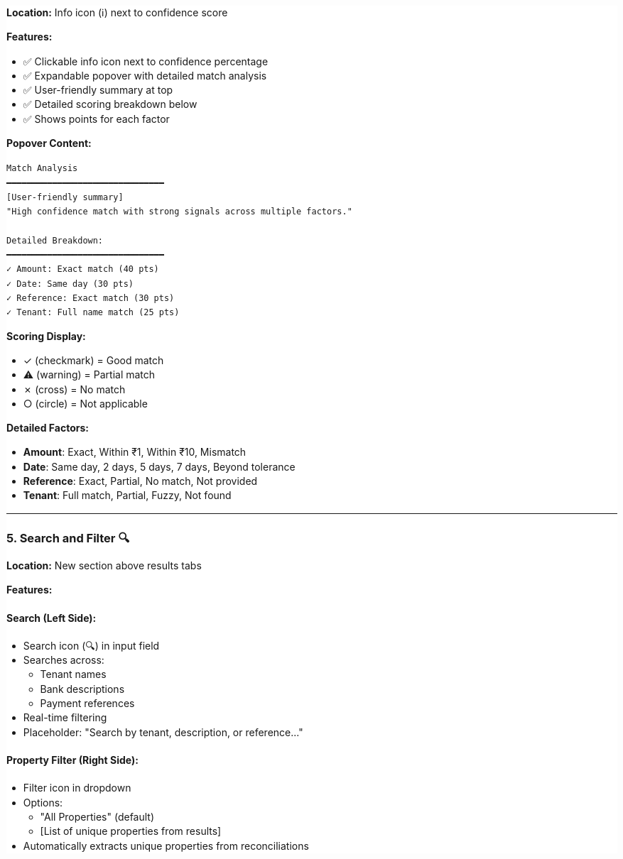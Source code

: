 **Location:** Info icon (ℹ️) next to confidence score

**Features:**
- ✅ Clickable info icon next to confidence percentage
- ✅ Expandable popover with detailed match analysis
- ✅ User-friendly summary at top
- ✅ Detailed scoring breakdown below
- ✅ Shows points for each factor

**Popover Content:**
```
Match Analysis
━━━━━━━━━━━━━━━━━━━━━━━━━━━━━━━
[User-friendly summary]
"High confidence match with strong signals across multiple factors."

Detailed Breakdown:
━━━━━━━━━━━━━━━━━━━━━━━━━━━━━━━
✓ Amount: Exact match (40 pts)
✓ Date: Same day (30 pts)
✓ Reference: Exact match (30 pts)
✓ Tenant: Full name match (25 pts)
```

**Scoring Display:**
- ✓ (checkmark) = Good match
- ⚠ (warning) = Partial match
- ✗ (cross) = No match
- ○ (circle) = Not applicable

**Detailed Factors:**
- **Amount**: Exact, Within ₹1, Within ₹10, Mismatch
- **Date**: Same day, 2 days, 5 days, 7 days, Beyond tolerance
- **Reference**: Exact, Partial, No match, Not provided
- **Tenant**: Full match, Partial, Fuzzy, Not found

---

### 5. **Search and Filter** 🔍

**Location:** New section above results tabs

**Features:**

#### Search (Left Side):
- Search icon (🔍) in input field
- Searches across:
  - Tenant names
  - Bank descriptions
  - Payment references
- Real-time filtering
- Placeholder: "Search by tenant, description, or reference..."

#### Property Filter (Right Side):
- Filter icon in dropdown
- Options:
  - "All Properties" (default)
  - [List of unique properties from results]
- Automatically extracts unique properties from reconciliations
